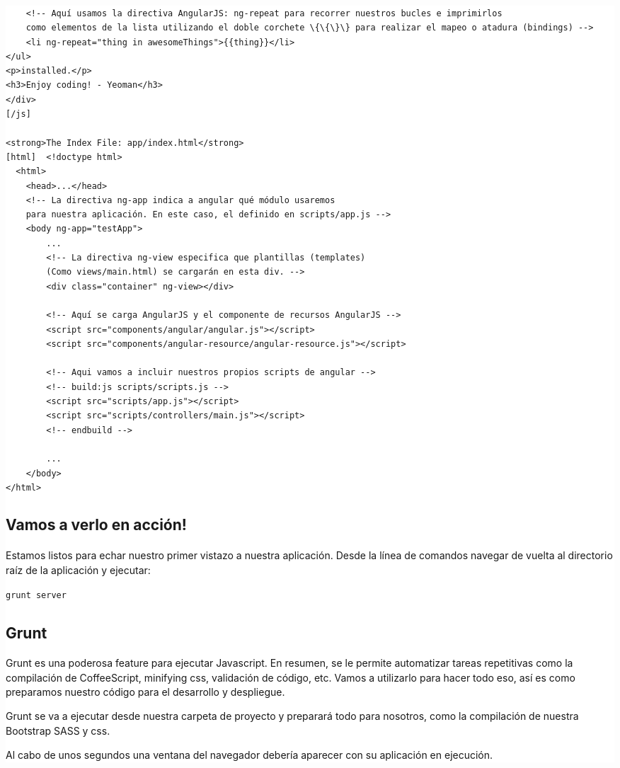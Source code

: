         <!-- Aquí usamos la directiva AngularJS: ng-repeat para recorrer nuestros bucles e imprimirlos 
        como elementos de la lista utilizando el doble corchete \{\{\}\} para realizar el mapeo o atadura (bindings) -->
        <li ng-repeat="thing in awesomeThings">{{thing}}</li>
    </ul>
    <p>installed.</p>
    <h3>Enjoy coding! - Yeoman</h3>
    </div>
    [/js]
     
    <strong>The Index File: app/index.html</strong>
    [html]  <!doctype html>
      <html>
    	<head>...</head>
    	<!-- La directiva ng-app indica a angular qué módulo usaremos 
    	para nuestra aplicación. En este caso, el definido en scripts/app.js -->
    	<body ng-app="testApp">
      		...
      		<!-- La directiva ng-view especifica que plantillas (templates)
      		(Como views/main.html) se cargarán en esta div. -->
      		<div class="container" ng-view></div>
 
      		<!-- Aquí se carga AngularJS y el componente de recursos AngularJS -->
      		<script src="components/angular/angular.js"></script>
      		<script src="components/angular-resource/angular-resource.js"></script>
 
      		<!-- Aqui vamos a incluir nuestros propios scripts de angular -->
      		<!-- build:js scripts/scripts.js -->
      		<script src="scripts/app.js"></script>
      		<script src="scripts/controllers/main.js"></script>
      		<!-- endbuild -->
 
      		...
    	</body>
    </html>

## Vamos a verlo en acción! ##

Estamos listos para echar nuestro primer vistazo a nuestra aplicación. Desde la línea de comandos navegar de vuelta al directorio raíz de la aplicación y ejecutar:

    grunt server

## Grunt ##

Grunt es una poderosa feature para ejecutar Javascript. En resumen, se le permite automatizar tareas repetitivas como la compilación de CoffeeScript, minifying css, validación de código, etc. Vamos a utilizarlo para hacer todo eso, así es como preparamos nuestro código para el desarrollo y despliegue.

Grunt se va a ejecutar desde nuestra carpeta de proyecto y preparará todo para nosotros, como la compilación de nuestra Bootstrap SASS y css.

Al cabo de unos segundos una ventana del navegador debería aparecer con su aplicación en ejecución.
